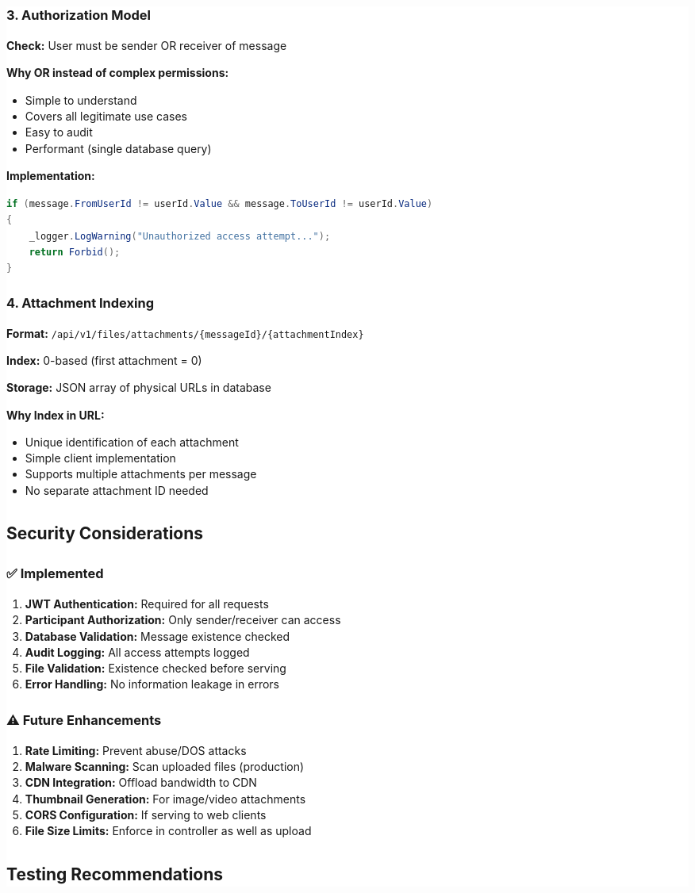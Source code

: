 ### 3. Authorization Model
**Check:** User must be sender OR receiver of message

**Why OR instead of complex permissions:**
- Simple to understand
- Covers all legitimate use cases
- Easy to audit
- Performant (single database query)

**Implementation:**
```csharp
if (message.FromUserId != userId.Value && message.ToUserId != userId.Value)
{
    _logger.LogWarning("Unauthorized access attempt...");
    return Forbid();
}
```

### 4. Attachment Indexing
**Format:** `/api/v1/files/attachments/{messageId}/{attachmentIndex}`

**Index:** 0-based (first attachment = 0)

**Storage:** JSON array of physical URLs in database

**Why Index in URL:**
- Unique identification of each attachment
- Simple client implementation
- Supports multiple attachments per message
- No separate attachment ID needed

## Security Considerations

### ✅ Implemented
1. **JWT Authentication:** Required for all requests
2. **Participant Authorization:** Only sender/receiver can access
3. **Database Validation:** Message existence checked
4. **Audit Logging:** All access attempts logged
5. **File Validation:** Existence checked before serving
6. **Error Handling:** No information leakage in errors

### ⚠️ Future Enhancements
1. **Rate Limiting:** Prevent abuse/DOS attacks
2. **Malware Scanning:** Scan uploaded files (production)
3. **CDN Integration:** Offload bandwidth to CDN
4. **Thumbnail Generation:** For image/video attachments
5. **CORS Configuration:** If serving to web clients
6. **File Size Limits:** Enforce in controller as well as upload

## Testing Recommendations
